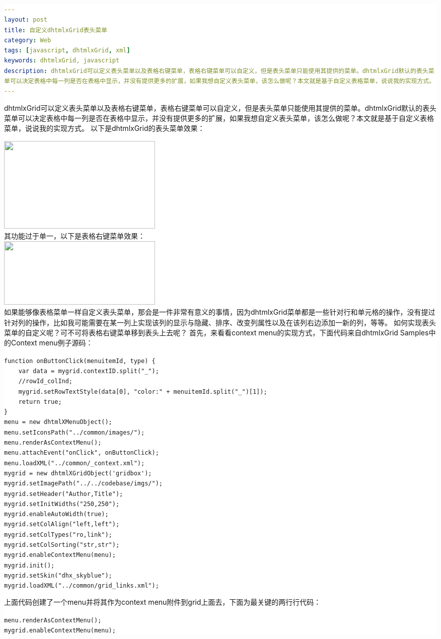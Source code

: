 ```yaml
---
layout: post
title: 自定义dhtmlxGrid表头菜单
category: Web
tags: [javascript, dhtmlxGrid, xml]
keywords: dhtmlxGrid, javascript
description: dhtmlxGrid可以定义表头菜单以及表格右键菜单，表格右键菜单可以自定义，但是表头菜单只能使用其提供的菜单。dhtmlxGrid默认的表头菜单可以决定表格中每一列是否在表格中显示，并没有提供更多的扩展，如果我想自定义表头菜单，该怎么做呢？本文就是基于自定义表格菜单，说说我的实现方式。
---
```


dhtmlxGrid可以定义表头菜单以及表格右键菜单，表格右键菜单可以自定义，但是表头菜单只能使用其提供的菜单。dhtmlxGrid默认的表头菜单可以决定表格中每一列是否在表格中显示，并没有提供更多的扩展，如果我想自定义表头菜单，该怎么做呢？本文就是基于自定义表格菜单，说说我的实现方式。
以下是dhtmlxGrid的表头菜单效果：
<div class="pic">
<img class="aligncenter size-medium wp-image-2287" title="dhtmlxgrid-head-menu" src="http://xiaotian120.qiniudn.com/images/2011/07/dhtmlxgrid-head-menu.jpg" alt="" width="300" height="174" /></div>
其功能过于单一，以下是表格右键菜单效果：
<div class="pic"><img class="aligncenter size-medium wp-image-2288" title="dhtmlxgrid-context-menu" src="http://xiaotian120.qiniudn.com/images/2011/07/dhtmlxgrid-context-menu.jpg" alt="" width="300" height="126" /></div>
如果能够像表格菜单一样自定义表头菜单，那会是一件非常有意义的事情，因为dhtmlxGrid菜单都是一些针对行和单元格的操作，没有提过针对列的操作，比如我可能需要在某一列上实现该列的显示与隐藏、排序、改变列属性以及在该列右边添加一新的列，等等。
如何实现表头菜单的自定义呢？可不可将表格右键菜单移到表头上去呢？
首先，来看看context menu的实现方式，下面代码来自dhtmlxGrid Samples中的Context menu例子源码：

	function onButtonClick(menuitemId, type) {
	    var data = mygrid.contextID.split("_");
	    //rowId_colInd;
	    mygrid.setRowTextStyle(data[0], "color:" + menuitemId.split("_")[1]);
	    return true;
	}
	menu = new dhtmlXMenuObject();
	menu.setIconsPath("../common/images/");
	menu.renderAsContextMenu();
	menu.attachEvent("onClick", onButtonClick);
	menu.loadXML("../common/_context.xml");
	mygrid = new dhtmlXGridObject('gridbox');
	mygrid.setImagePath("../../codebase/imgs/");
	mygrid.setHeader("Author,Title");
	mygrid.setInitWidths("250,250");
	mygrid.enableAutoWidth(true);
	mygrid.setColAlign("left,left");
	mygrid.setColTypes("ro,link");
	mygrid.setColSorting("str,str");
	mygrid.enableContextMenu(menu);
	mygrid.init();
	mygrid.setSkin("dhx_skyblue");
	mygrid.loadXML("../common/grid_links.xml");

上面代码创建了一个menu并将其作为context menu附件到grid上面去，下面为最关键的两行行代码：

	menu.renderAsContextMenu();
	mygrid.enableContextMenu(menu);
